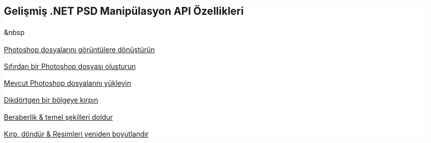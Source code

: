 

<div class="container-fluid features-section bg-gray singleproduct">
 <a class="anchor" id="features" name="features">
 </a>
 <div class="row">
  <div class="container">
   <h2 class="pr-ft">
    Gelişmiş .NET PSD Manipülasyon API Özellikleri
   </h2>
   <p>
    &amp;nbsp
   </p>
   <div class="col-lg-4">
    <em class="fa fa-repeat ico-blue fa-2x col-lg-2">
    </em>
    <p class="col-lg-10">
      <a href="https://docs.aspose.com/psd/net/converting-psd-image-to-raster-format/"> Photoshop dosyalarını görüntülere dönüştürün</a>
    </p>
   </div>
   <div class="col-lg-4">
    <em class="fa fa-pencil-square-o ico-blue fa-2x col-lg-2">
    </em>
    <p class="col-lg-10">
      <a href="https://docs.aspose.com/psd/net/drawing-images-using-graphics/#clear-the-surface"> Sıfırdan bir Photoshop dosyası oluşturun</a>
    </p>
   </div>
   <div class="col-lg-4">
    <em class="fa fa-upload ico-blue fa-2x col-lg-2">
    </em>
    <p class="col-lg-10">
      <a href="https://docs.aspose.com/psd/net/creating-opening-and-saving-images/"> Mevcut Photoshop dosyalarını yükleyin</a>
    </p>
   </div>
   <div class="col-lg-4">
    <em class="fa fa-scissors ico-blue fa-2x col-lg-2">
    </em>
    <p class="col-lg-10">
      <a href="https://docs.aspose.com/psd/net/cropping-psd-file-while-converting-to-png/"> Dikdörtgen bir bölgeye kırpın</a>
    </p>
   </div>
   <div class="col-lg-4">
    <em class="fa fa-paint-brush ico-blue fa-2x col-lg-2">
    </em>
    <p class="col-lg-10">
      <a href="https://docs.aspose.com/psd/net/drawing-images/"> Beraberlik &amp; temel şekilleri doldur</a>
    </p>
   </div>
   <div class="col-lg-4">
    <em class="fa fa-crop ico-blue fa-2x col-lg-2">
    </em>
    <p class="col-lg-10">
      <a href="https://docs.aspose.com/psd/net/crop-rotate-and-resize-images/"> Kırp, döndür &amp; Resimleri yeniden boyutlandır</a>
    </p>
   </div>
   <div class="col-lg-4">
    <em class="fa fa-cubes ico-blue fa-2x col-lg-2">
    </em>